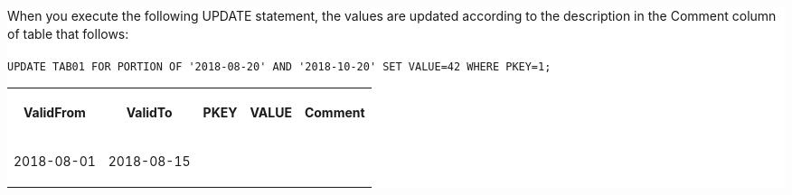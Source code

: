 
</td>
</tr>
</table>

When you execute the following UPDATE statement, the values are updated according to the description in the Comment column of table that follows:

```
UPDATE TAB01 FOR PORTION OF '2018-08-20' AND '2018-10-20' SET VALUE=42 WHERE PKEY=1;
```


<table>
<tr>
<th valign="top">

ValidFrom



</th>
<th valign="top">

ValidTo



</th>
<th valign="top">

PKEY



</th>
<th valign="top">

VALUE



</th>
<th valign="top">

Comment



</th>
</tr>
<tr>
<td valign="top">

2018-08-01



</td>
<td valign="top">

2018-08-15



</td>
<td valign="top">
